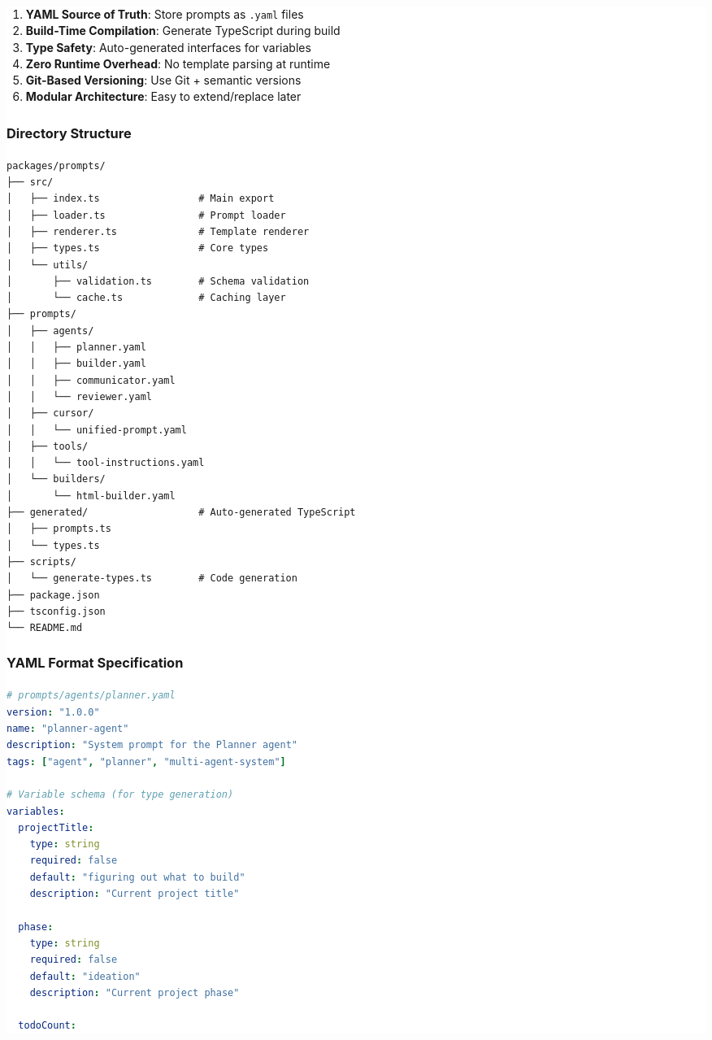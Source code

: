 1. **YAML Source of Truth**: Store prompts as `.yaml` files
2. **Build-Time Compilation**: Generate TypeScript during build
3. **Type Safety**: Auto-generated interfaces for variables
4. **Zero Runtime Overhead**: No template parsing at runtime
5. **Git-Based Versioning**: Use Git + semantic versions
6. **Modular Architecture**: Easy to extend/replace later

### Directory Structure

```
packages/prompts/
├── src/
│   ├── index.ts                 # Main export
│   ├── loader.ts                # Prompt loader
│   ├── renderer.ts              # Template renderer
│   ├── types.ts                 # Core types
│   └── utils/
│       ├── validation.ts        # Schema validation
│       └── cache.ts             # Caching layer
├── prompts/
│   ├── agents/
│   │   ├── planner.yaml
│   │   ├── builder.yaml
│   │   ├── communicator.yaml
│   │   └── reviewer.yaml
│   ├── cursor/
│   │   └── unified-prompt.yaml
│   ├── tools/
│   │   └── tool-instructions.yaml
│   └── builders/
│       └── html-builder.yaml
├── generated/                   # Auto-generated TypeScript
│   ├── prompts.ts
│   └── types.ts
├── scripts/
│   └── generate-types.ts        # Code generation
├── package.json
├── tsconfig.json
└── README.md
```

### YAML Format Specification

```yaml
# prompts/agents/planner.yaml
version: "1.0.0"
name: "planner-agent"
description: "System prompt for the Planner agent"
tags: ["agent", "planner", "multi-agent-system"]

# Variable schema (for type generation)
variables:
  projectTitle:
    type: string
    required: false
    default: "figuring out what to build"
    description: "Current project title"

  phase:
    type: string
    required: false
    default: "ideation"
    description: "Current project phase"

  todoCount:
```